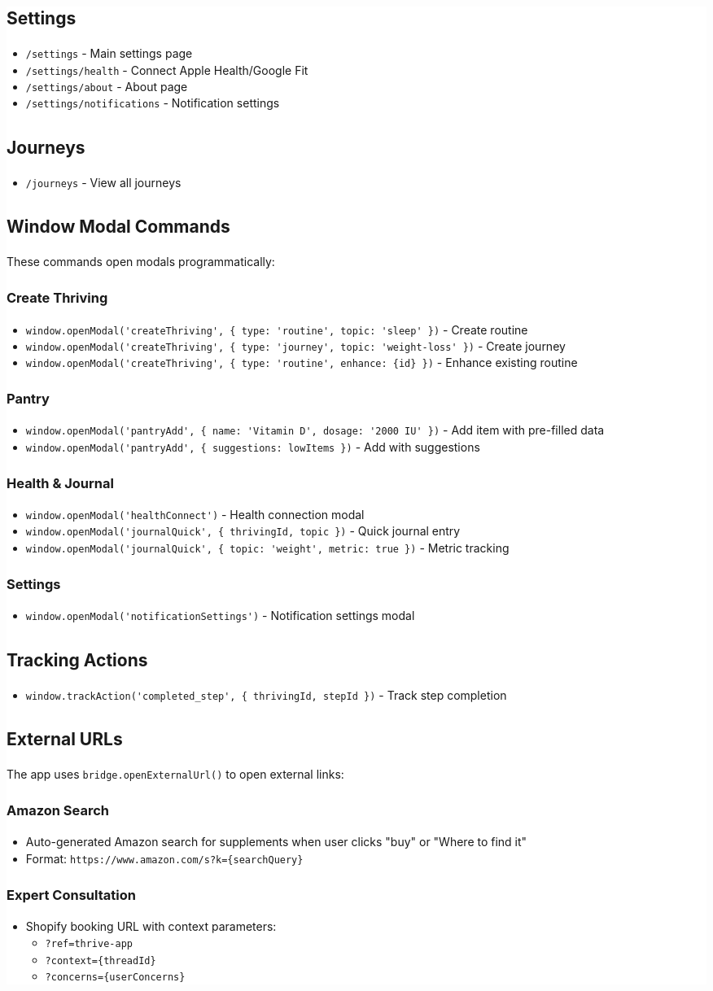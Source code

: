 ## Settings

- `/settings` - Main settings page
- `/settings/health` - Connect Apple Health/Google Fit
- `/settings/about` - About page
- `/settings/notifications` - Notification settings

## Journeys

- `/journeys` - View all journeys

## Window Modal Commands

These commands open modals programmatically:

### Create Thriving
- `window.openModal('createThriving', { type: 'routine', topic: 'sleep' })` - Create routine
- `window.openModal('createThriving', { type: 'journey', topic: 'weight-loss' })` - Create journey
- `window.openModal('createThriving', { type: 'routine', enhance: {id} })` - Enhance existing routine

### Pantry
- `window.openModal('pantryAdd', { name: 'Vitamin D', dosage: '2000 IU' })` - Add item with pre-filled data
- `window.openModal('pantryAdd', { suggestions: lowItems })` - Add with suggestions

### Health & Journal
- `window.openModal('healthConnect')` - Health connection modal
- `window.openModal('journalQuick', { thrivingId, topic })` - Quick journal entry
- `window.openModal('journalQuick', { topic: 'weight', metric: true })` - Metric tracking

### Settings
- `window.openModal('notificationSettings')` - Notification settings modal

## Tracking Actions

- `window.trackAction('completed_step', { thrivingId, stepId })` - Track step completion

## External URLs

The app uses `bridge.openExternalUrl()` to open external links:

### Amazon Search
- Auto-generated Amazon search for supplements when user clicks "buy" or "Where to find it"
- Format: `https://www.amazon.com/s?k={searchQuery}`

### Expert Consultation
- Shopify booking URL with context parameters:
  - `?ref=thrive-app`
  - `?context={threadId}`
  - `?concerns={userConcerns}`
